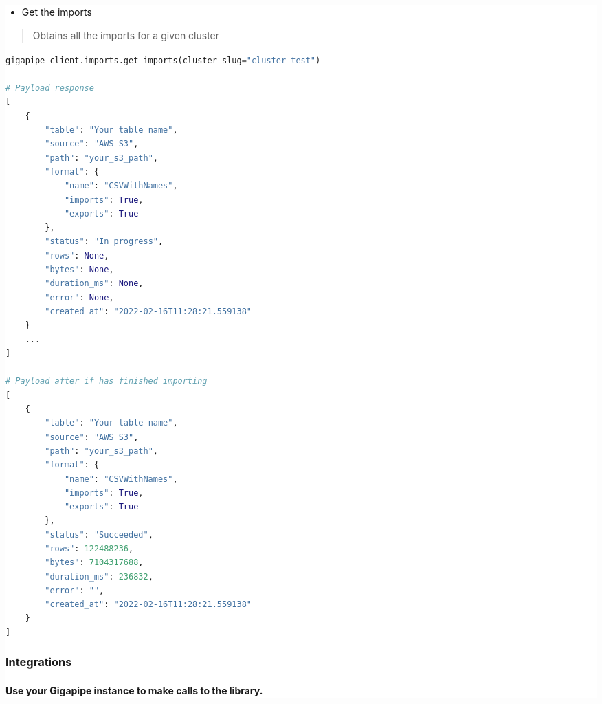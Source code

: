 - Get the imports
> Obtains all the imports for a given cluster
```python
gigapipe_client.imports.get_imports(cluster_slug="cluster-test")

# Payload response
[
    {
        "table": "Your table name", 
        "source": "AWS S3", 
        "path": "your_s3_path", 
        "format": {
            "name": "CSVWithNames", 
            "imports": True, 
            "exports": True
        }, 
        "status": "In progress", 
        "rows": None, 
        "bytes": None, 
        "duration_ms": None, 
        "error": None, 
        "created_at": "2022-02-16T11:28:21.559138"
    }
    ...
]

# Payload after if has finished importing
[
    {
        "table": "Your table name", 
        "source": "AWS S3", 
        "path": "your_s3_path", 
        "format": {
            "name": "CSVWithNames", 
            "imports": True, 
            "exports": True
        }, 
        "status": "Succeeded", 
        "rows": 122488236, 
        "bytes": 7104317688, 
        "duration_ms": 236832, 
        "error": "", 
        "created_at": "2022-02-16T11:28:21.559138"
    }
]
```

### Integrations

#### Use your Gigapipe instance to make calls to the library.
